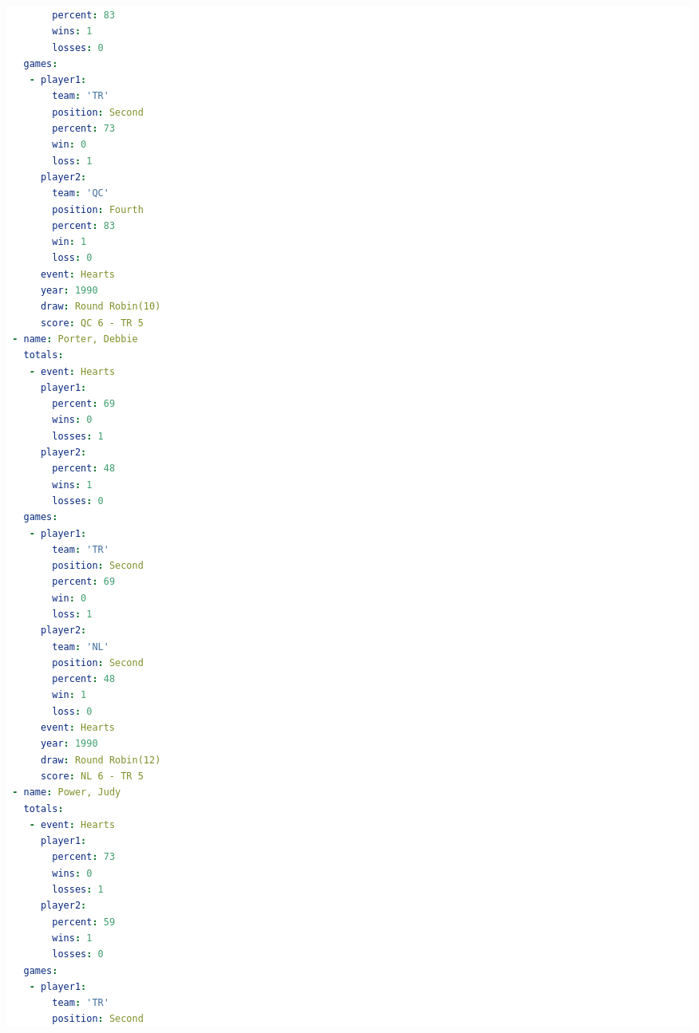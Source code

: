 ```yaml
        percent: 83
        wins: 1
        losses: 0
   games:
    - player1:
        team: 'TR'
        position: Second
        percent: 73
        win: 0
        loss: 1
      player2:
        team: 'QC'
        position: Fourth
        percent: 83
        win: 1
        loss: 0
      event: Hearts
      year: 1990
      draw: Round Robin(10)
      score: QC 6 - TR 5
 - name: Porter, Debbie
   totals:
    - event: Hearts
      player1:
        percent: 69
        wins: 0
        losses: 1
      player2:
        percent: 48
        wins: 1
        losses: 0
   games:
    - player1:
        team: 'TR'
        position: Second
        percent: 69
        win: 0
        loss: 1
      player2:
        team: 'NL'
        position: Second
        percent: 48
        win: 1
        loss: 0
      event: Hearts
      year: 1990
      draw: Round Robin(12)
      score: NL 6 - TR 5
 - name: Power, Judy
   totals:
    - event: Hearts
      player1:
        percent: 73
        wins: 0
        losses: 1
      player2:
        percent: 59
        wins: 1
        losses: 0
   games:
    - player1:
        team: 'TR'
        position: Second
```
